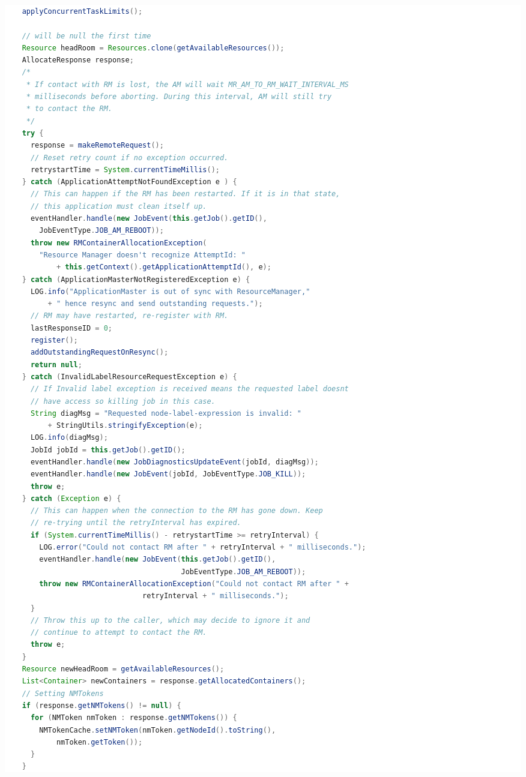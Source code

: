 ```java
    applyConcurrentTaskLimits();

    // will be null the first time
    Resource headRoom = Resources.clone(getAvailableResources());
    AllocateResponse response;
    /*
     * If contact with RM is lost, the AM will wait MR_AM_TO_RM_WAIT_INTERVAL_MS
     * milliseconds before aborting. During this interval, AM will still try
     * to contact the RM.
     */
    try {
      response = makeRemoteRequest();
      // Reset retry count if no exception occurred.
      retrystartTime = System.currentTimeMillis();
    } catch (ApplicationAttemptNotFoundException e ) {
      // This can happen if the RM has been restarted. If it is in that state,
      // this application must clean itself up.
      eventHandler.handle(new JobEvent(this.getJob().getID(),
        JobEventType.JOB_AM_REBOOT));
      throw new RMContainerAllocationException(
        "Resource Manager doesn't recognize AttemptId: "
            + this.getContext().getApplicationAttemptId(), e);
    } catch (ApplicationMasterNotRegisteredException e) {
      LOG.info("ApplicationMaster is out of sync with ResourceManager,"
          + " hence resync and send outstanding requests.");
      // RM may have restarted, re-register with RM.
      lastResponseID = 0;
      register();
      addOutstandingRequestOnResync();
      return null;
    } catch (InvalidLabelResourceRequestException e) {
      // If Invalid label exception is received means the requested label doesnt
      // have access so killing job in this case.
      String diagMsg = "Requested node-label-expression is invalid: "
          + StringUtils.stringifyException(e);
      LOG.info(diagMsg);
      JobId jobId = this.getJob().getID();
      eventHandler.handle(new JobDiagnosticsUpdateEvent(jobId, diagMsg));
      eventHandler.handle(new JobEvent(jobId, JobEventType.JOB_KILL));
      throw e;
    } catch (Exception e) {
      // This can happen when the connection to the RM has gone down. Keep
      // re-trying until the retryInterval has expired.
      if (System.currentTimeMillis() - retrystartTime >= retryInterval) {
        LOG.error("Could not contact RM after " + retryInterval + " milliseconds.");
        eventHandler.handle(new JobEvent(this.getJob().getID(),
                                         JobEventType.JOB_AM_REBOOT));
        throw new RMContainerAllocationException("Could not contact RM after " +
                                retryInterval + " milliseconds.");
      }
      // Throw this up to the caller, which may decide to ignore it and
      // continue to attempt to contact the RM.
      throw e;
    }
    Resource newHeadRoom = getAvailableResources();
    List<Container> newContainers = response.getAllocatedContainers();
    // Setting NMTokens
    if (response.getNMTokens() != null) {
      for (NMToken nmToken : response.getNMTokens()) {
        NMTokenCache.setNMToken(nmToken.getNodeId().toString(),
            nmToken.getToken());
      }
    }
```